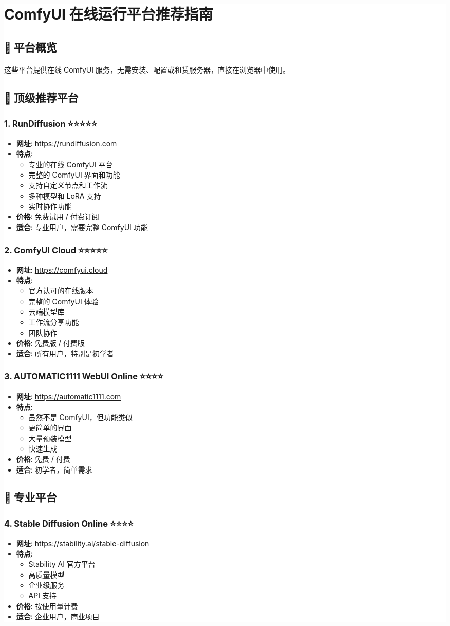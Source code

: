 # ComfyUI 在线运行平台推荐指南

## 🎯 平台概览

这些平台提供在线 ComfyUI 服务，无需安装、配置或租赁服务器，直接在浏览器中使用。

## 🌟 顶级推荐平台

### 1. **RunDiffusion** ⭐⭐⭐⭐⭐

- **网址**: https://rundiffusion.com
- **特点**:
  - 专业的在线 ComfyUI 平台
  - 完整的 ComfyUI 界面和功能
  - 支持自定义节点和工作流
  - 多种模型和 LoRA 支持
  - 实时协作功能
- **价格**: 免费试用 / 付费订阅
- **适合**: 专业用户，需要完整 ComfyUI 功能

### 2. **ComfyUI Cloud** ⭐⭐⭐⭐⭐

- **网址**: https://comfyui.cloud
- **特点**:
  - 官方认可的在线版本
  - 完整的 ComfyUI 体验
  - 云端模型库
  - 工作流分享功能
  - 团队协作
- **价格**: 免费版 / 付费版
- **适合**: 所有用户，特别是初学者

### 3. **AUTOMATIC1111 WebUI Online** ⭐⭐⭐⭐

- **网址**: https://automatic1111.com
- **特点**:
  - 虽然不是 ComfyUI，但功能类似
  - 更简单的界面
  - 大量预装模型
  - 快速生成
- **价格**: 免费 / 付费
- **适合**: 初学者，简单需求

## 🚀 专业平台

### 4. **Stable Diffusion Online** ⭐⭐⭐⭐

- **网址**: https://stability.ai/stable-diffusion
- **特点**:
  - Stability AI 官方平台
  - 高质量模型
  - 企业级服务
  - API 支持
- **价格**: 按使用量计费
- **适合**: 企业用户，商业项目
